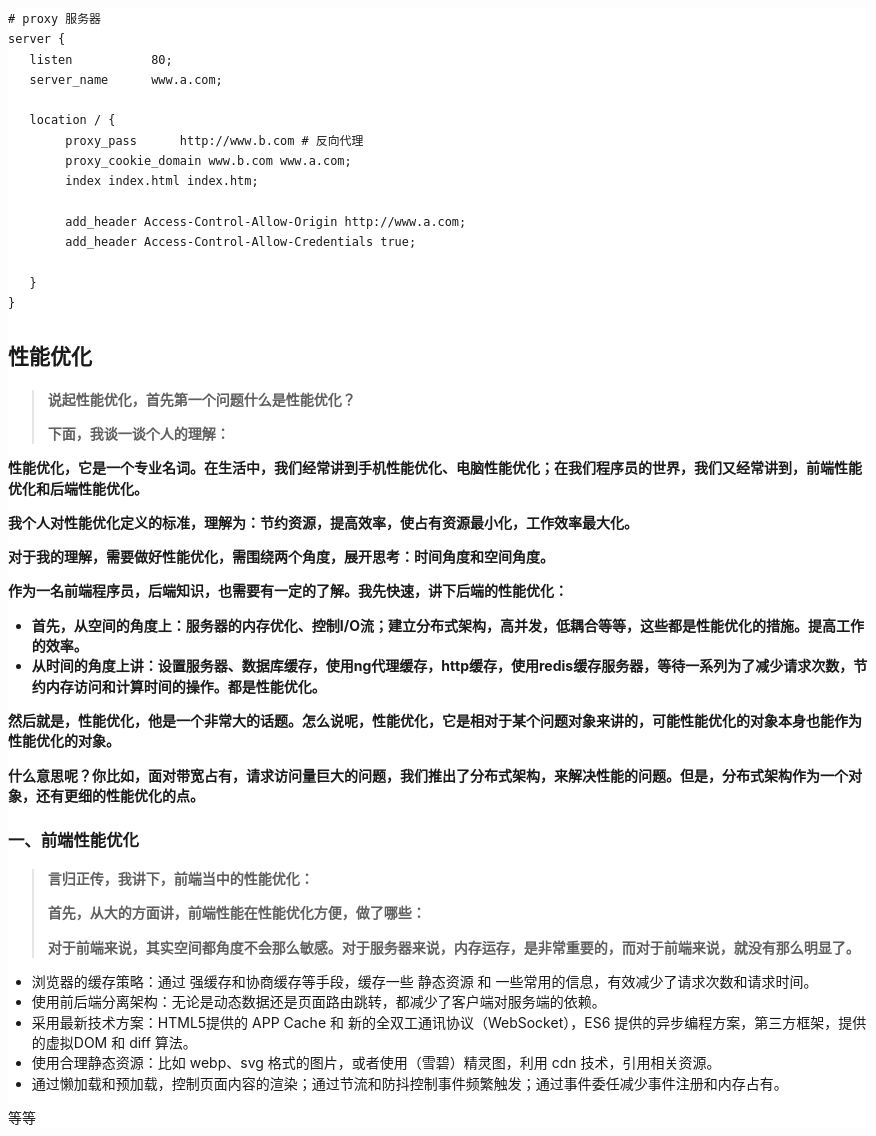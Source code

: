 ```nginx
# proxy 服务器
server {
   listen			80;
   server_name		www.a.com;
   
   location / {
   		proxy_pass 		http://www.b.com # 反向代理
   		proxy_cookie_domain www.b.com www.a.com;
   		index index.html index.htm;
   		
   		add_header Access-Control-Allow-Origin http://www.a.com;
   		add_header Access-Control-Allow-Credentials true;
   
   }
}
```



## 性能优化

> **说起性能优化，首先第一个问题什么是性能优化？**
>
> **下面，我谈一谈个人的理解：**

**性能优化，它是一个专业名词。在生活中，我们经常讲到手机性能优化、电脑性能优化；在我们程序员的世界，我们又经常讲到，前端性能优化和后端性能优化。**

**我个人对性能优化定义的标准，理解为：节约资源，提高效率，使占有资源最小化，工作效率最大化。**

**对于我的理解，需要做好性能优化，需围绕两个角度，展开思考：时间角度和空间角度。**

**作为一名前端程序员，后端知识，也需要有一定的了解。我先快速，讲下后端的性能优化：**

- **首先，从空间的角度上：服务器的内存优化、控制I/O流；建立分布式架构，高并发，低耦合等等，这些都是性能优化的措施。提高工作的效率。**
- **从时间的角度上讲：设置服务器、数据库缓存，使用ng代理缓存，http缓存，使用redis缓存服务器，等待一系列为了减少请求次数，节约内存访问和计算时间的操作。都是性能优化。**

**然后就是，性能优化，他是一个非常大的话题。怎么说呢，性能优化，它是相对于某个问题对象来讲的，可能性能优化的对象本身也能作为性能优化的对象。**

**什么意思呢？你比如，面对带宽占有，请求访问量巨大的问题，我们推出了分布式架构，来解决性能的问题。但是，分布式架构作为一个对象，还有更细的性能优化的点。**

###  一、前端性能优化

> **言归正传，我讲下，前端当中的性能优化：**
>
> **首先，从大的方面讲，前端性能在性能优化方便，做了哪些：**
>
> **对于前端来说，其实空间都角度不会那么敏感。对于服务器来说，内存运存，是非常重要的，而对于前端来说，就没有那么明显了。**

- 浏览器的缓存策略：通过 强缓存和协商缓存等手段，缓存一些 静态资源 和 一些常用的信息，有效减少了请求次数和请求时间。
- 使用前后端分离架构：无论是动态数据还是页面路由跳转，都减少了客户端对服务端的依赖。
- 采用最新技术方案：HTML5提供的 APP Cache 和 新的全双工通讯协议（WebSocket），ES6 提供的异步编程方案，第三方框架，提供的虚拟DOM 和 diff  算法。
- 使用合理静态资源：比如 webp、svg  格式的图片，或者使用（雪碧）精灵图，利用 cdn 技术，引用相关资源。
- 通过懒加载和预加载，控制页面内容的渲染；通过节流和防抖控制事件频繁触发；通过事件委任减少事件注册和内存占有。

等等
